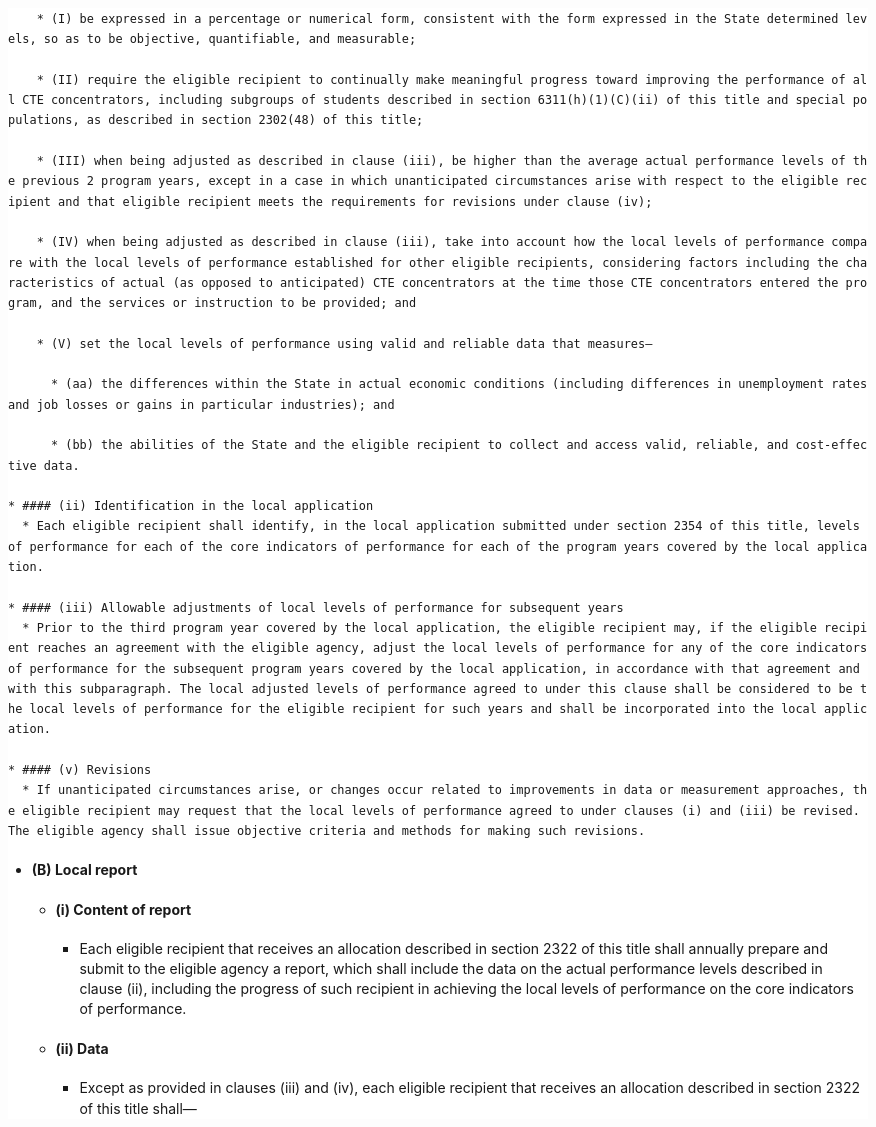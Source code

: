         * (I) be expressed in a percentage or numerical form, consistent with the form expressed in the State determined levels, so as to be objective, quantifiable, and measurable;

        * (II) require the eligible recipient to continually make meaningful progress toward improving the performance of all CTE concentrators, including subgroups of students described in section 6311(h)(1)(C)(ii) of this title and special populations, as described in section 2302(48) of this title;

        * (III) when being adjusted as described in clause (iii), be higher than the average actual performance levels of the previous 2 program years, except in a case in which unanticipated circumstances arise with respect to the eligible recipient and that eligible recipient meets the requirements for revisions under clause (iv);

        * (IV) when being adjusted as described in clause (iii), take into account how the local levels of performance compare with the local levels of performance established for other eligible recipients, considering factors including the characteristics of actual (as opposed to anticipated) CTE concentrators at the time those CTE concentrators entered the program, and the services or instruction to be provided; and

        * (V) set the local levels of performance using valid and reliable data that measures—

          * (aa) the differences within the State in actual economic conditions (including differences in unemployment rates and job losses or gains in particular industries); and

          * (bb) the abilities of the State and the eligible recipient to collect and access valid, reliable, and cost-effective data.

    * #### (ii) Identification in the local application
      * Each eligible recipient shall identify, in the local application submitted under section 2354 of this title, levels of performance for each of the core indicators of performance for each of the program years covered by the local application.

    * #### (iii) Allowable adjustments of local levels of performance for subsequent years
      * Prior to the third program year covered by the local application, the eligible recipient may, if the eligible recipient reaches an agreement with the eligible agency, adjust the local levels of performance for any of the core indicators of performance for the subsequent program years covered by the local application, in accordance with that agreement and with this subparagraph. The local adjusted levels of performance agreed to under this clause shall be considered to be the local levels of performance for the eligible recipient for such years and shall be incorporated into the local application.

    * #### (v) Revisions
      * If unanticipated circumstances arise, or changes occur related to improvements in data or measurement approaches, the eligible recipient may request that the local levels of performance agreed to under clauses (i) and (iii) be revised. The eligible agency shall issue objective criteria and methods for making such revisions.

  * #### (B) Local report
    * #### (i) Content of report
      * Each eligible recipient that receives an allocation described in section 2322 of this title shall annually prepare and submit to the eligible agency a report, which shall include the data on the actual performance levels described in clause (ii), including the progress of such recipient in achieving the local levels of performance on the core indicators of performance.

    * #### (ii) Data
      * Except as provided in clauses (iii) and (iv), each eligible recipient that receives an allocation described in section 2322 of this title shall—
